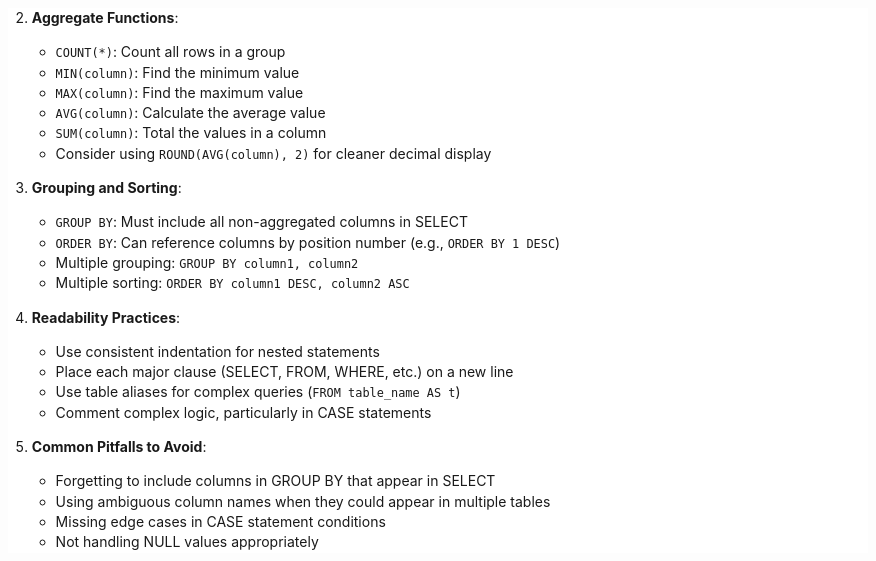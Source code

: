 2. **Aggregate Functions**:
   - `COUNT(*)`: Count all rows in a group
   - `MIN(column)`: Find the minimum value
   - `MAX(column)`: Find the maximum value
   - `AVG(column)`: Calculate the average value
   - `SUM(column)`: Total the values in a column
   - Consider using `ROUND(AVG(column), 2)` for cleaner decimal display

3. **Grouping and Sorting**:
   - `GROUP BY`: Must include all non-aggregated columns in SELECT
   - `ORDER BY`: Can reference columns by position number (e.g., `ORDER BY 1 DESC`)
   - Multiple grouping: `GROUP BY column1, column2`
   - Multiple sorting: `ORDER BY column1 DESC, column2 ASC`

4. **Readability Practices**:
   - Use consistent indentation for nested statements
   - Place each major clause (SELECT, FROM, WHERE, etc.) on a new line
   - Use table aliases for complex queries (`FROM table_name AS t`)
   - Comment complex logic, particularly in CASE statements

5. **Common Pitfalls to Avoid**:
   - Forgetting to include columns in GROUP BY that appear in SELECT
   - Using ambiguous column names when they could appear in multiple tables
   - Missing edge cases in CASE statement conditions
   - Not handling NULL values appropriately
